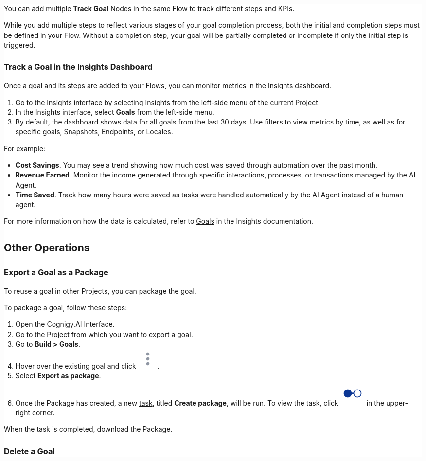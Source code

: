 You can add multiple **Track Goal** Nodes in the same Flow to track different steps and KPIs.

While you add multiple steps to reflect various stages of your goal completion process, both the initial and completion steps must be defined in your Flow. Without a completion step, your goal will be partially completed or incomplete if only the initial step is triggered.

### Track a Goal in the Insights Dashboard

Once a goal and its steps are added to your Flows, you can monitor metrics in the Insights dashboard.

1. Go to the Insights interface by selecting Insights from the left-side menu of the current Project. 
2. In the Insights interface, select **Goals** from the left-side menu. 
3. By default, the dashboard shows data for all goals from the last 30 days. Use [filters](../../../insights/global-filters.md) to view metrics by time, as well as for specific goals, Snapshots, Endpoints, or Locales.

For example:

- **Cost Savings**. You may see a trend showing how much cost was saved through automation over the past month.
- **Revenue Earned**. Monitor the income generated through specific interactions, processes, or transactions managed by the AI Agent.
- **Time Saved**. Track how many hours were saved as tasks were handled automatically by the AI Agent instead of a human agent.

For more information on how the data is calculated, refer to [Goals](../../../insights/dashboards/goals.md) in the Insights documentation.

## Other Operations

### Export a Goal as a Package

To reuse a goal in other Projects, you can package the goal.

To package a goal, follow these steps:

1. Open the Cognigy.AI Interface.
2. Go to the Project from which you want to export a goal. 
3. Go to **Build > Goals**. 
4. Hover over the existing goal and click ![vertical-ellipsis](../../../_assets/icons/vertical-ellipsis.svg). 
5. Select **Export as package**. 
6. Once the Package has created, a new [task](../../build/projects.md#tasks), titled **Create package**, will be run. To view the task, click ![task-menu](../../../_assets/icons/task-menu.svg) in the upper-right corner.

When the task is completed, download the Package.

### Delete a Goal
